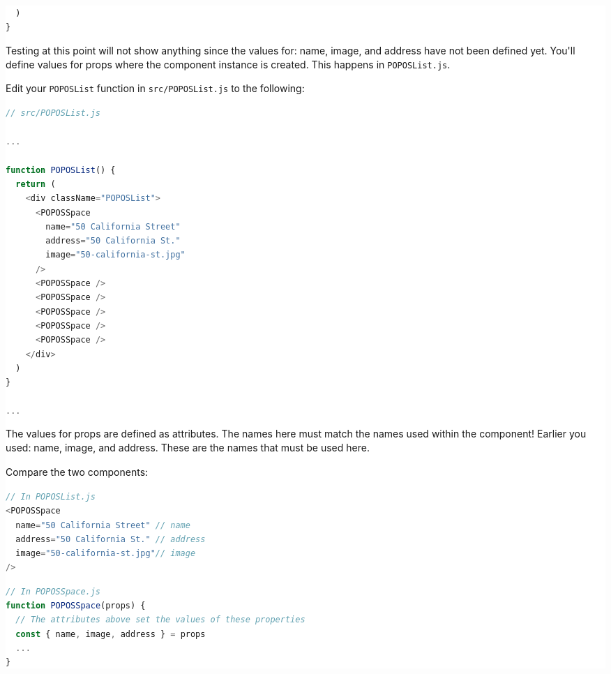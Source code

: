 ```js
  )
}
```

Testing at this point will not show anything since the values for: name, image, and address have not been defined yet. You'll define values for props where the component instance is created. This happens in `POPOSList.js`.

Edit your `POPOSList` function in `src/POPOSList.js` to the following:

```js
// src/POPOSList.js

...

function POPOSList() {
  return (
    <div className="POPOSList">
      <POPOSSpace
        name="50 California Street"
        address="50 California St."
        image="50-california-st.jpg"
      />
      <POPOSSpace />
      <POPOSSpace />
      <POPOSSpace />
      <POPOSSpace />
      <POPOSSpace />
    </div>
  )
}

...
```

The values for props are defined as attributes. The names here must match the names used within the component! Earlier you used: name, image, and address. These are the names that must be used here.

Compare the two components:

```js
// In POPOSList.js
<POPOSSpace
  name="50 California Street" // name
  address="50 California St." // address
  image="50-california-st.jpg"// image
/>
```

```js
// In POPOSSpace.js
function POPOSSpace(props) {
  // The attributes above set the values of these properties
  const { name, image, address } = props
  ...
}
```
